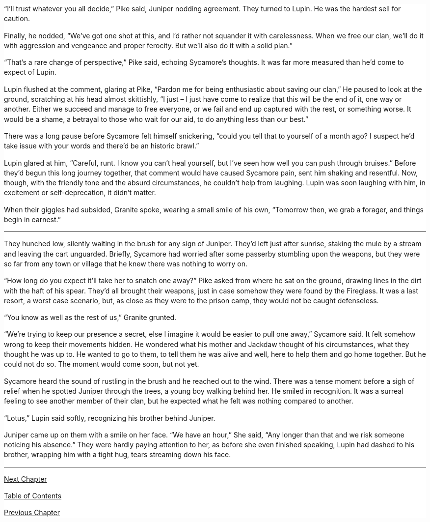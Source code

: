 “I’ll trust whatever you all decide,” Pike said, Juniper nodding agreement. They turned to Lupin. He was the hardest sell for caution. 

Finally, he nodded, “We’ve got one shot at this, and I’d rather not squander it with carelessness. When we free our clan, we’ll do it with aggression and vengeance and proper ferocity. But we’ll also do it with a solid plan.”

“That’s a rare change of perspective,” Pike said, echoing Sycamore’s thoughts. It was far more measured than he’d come to expect of Lupin.

Lupin flushed at the comment, glaring at Pike, “Pardon me for being enthusiastic about saving our clan,” He paused to look at the ground, scratching at his head almost skittishly, “I just – I just have come to realize that this will be the end of it, one way or another. Either we succeed and manage to free everyone, or we fail and end up captured with the rest, or something worse. It would be a shame, a betrayal to those who wait for our aid, to do anything less than our best.”

There was a long pause before Sycamore felt himself snickering, “could you tell that to yourself of a month ago? I suspect he’d take issue with your words and there’d be an historic brawl.”

Lupin glared at him, “Careful, runt. I know you can’t heal yourself, but I’ve seen how well you can push through bruises.” Before they’d begun this long journey together, that comment would have caused Sycamore pain, sent him shaking and resentful. Now, though, with the friendly tone and the absurd circumstances, he couldn’t help from laughing. Lupin was soon laughing with him, in excitement or self-deprecation, it didn’t matter.

When their giggles had subsided, Granite spoke, wearing a small smile of his own, “Tomorrow then, we grab a forager, and things begin in earnest.”

-----

They hunched low, silently waiting in the brush for any sign of Juniper. They’d left just after sunrise, staking the mule by a stream and leaving the cart unguarded. Briefly, Sycamore had worried after some passerby stumbling upon the weapons, but they were so far from any town or village that he knew there was nothing to worry on.

“How long do you expect it’ll take her to snatch one away?” Pike asked from where he sat on the ground, drawing lines in the dirt with the haft of his spear. They’d all brought their weapons, just in case somehow they were found by the Fireglass. It was a last resort, a worst case scenario, but, as close as they were to the prison camp, they would not be caught defenseless.

“You know as well as the rest of us,” Granite grunted. 

“We’re trying to keep our presence a secret, else I imagine it would be easier to pull one away,” Sycamore said. It felt somehow wrong to keep their movements hidden. He wondered what his mother and Jackdaw thought of his circumstances, what they thought he was up to. He wanted to go to them, to tell them he was alive and well, here to help them and go home together. But he could not do so. The moment would come soon, but not yet.

Sycamore heard the sound of rustling in the brush and he reached out to the wind. There was a tense moment before a sigh of relief when he spotted Juniper through the trees, a young boy walking behind her. He smiled in recognition. It was a surreal feeling to see another member of their clan, but he expected what he felt was nothing compared to another.

“Lotus,” Lupin said softly, recognizing his brother behind Juniper.

Juniper came up on them with a smile on her face. “We have an hour,” She said, “Any longer than that and we risk someone noticing his absence.” They were hardly paying attention to her, as before she even finished speaking, Lupin had dashed to his brother, wrapping him with a tight hug, tears streaming down his face.


-----

[Next Chapter](/novel/26/)

[Table of Contents](/novel/)

[Previous Chapter](/novel/24/)
